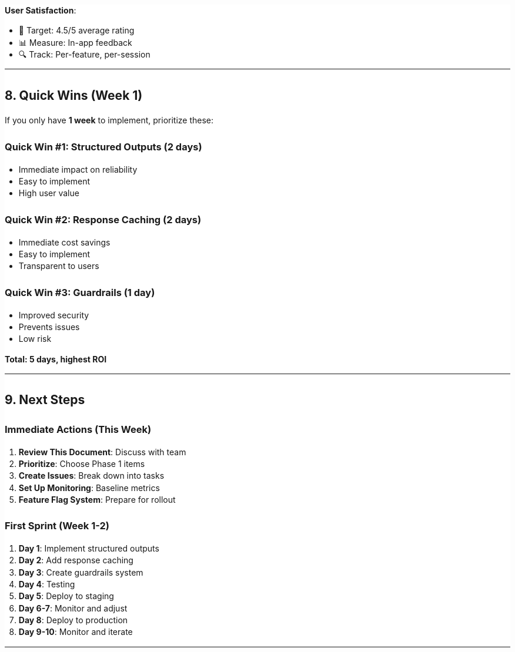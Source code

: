 **User Satisfaction**:
- 🎯 Target: 4.5/5 average rating
- 📊 Measure: In-app feedback
- 🔍 Track: Per-feature, per-session

---

## 8. Quick Wins (Week 1)

If you only have **1 week** to implement, prioritize these:

### Quick Win #1: Structured Outputs (2 days)
- Immediate impact on reliability
- Easy to implement
- High user value

### Quick Win #2: Response Caching (2 days)
- Immediate cost savings
- Easy to implement
- Transparent to users

### Quick Win #3: Guardrails (1 day)
- Improved security
- Prevents issues
- Low risk

**Total: 5 days, highest ROI**

---

## 9. Next Steps

### Immediate Actions (This Week)

1. **Review This Document**: Discuss with team
2. **Prioritize**: Choose Phase 1 items
3. **Create Issues**: Break down into tasks
4. **Set Up Monitoring**: Baseline metrics
5. **Feature Flag System**: Prepare for rollout

### First Sprint (Week 1-2)

1. **Day 1**: Implement structured outputs
2. **Day 2**: Add response caching
3. **Day 3**: Create guardrails system
4. **Day 4**: Testing
5. **Day 5**: Deploy to staging
6. **Day 6-7**: Monitor and adjust
7. **Day 8**: Deploy to production
8. **Day 9-10**: Monitor and iterate

---